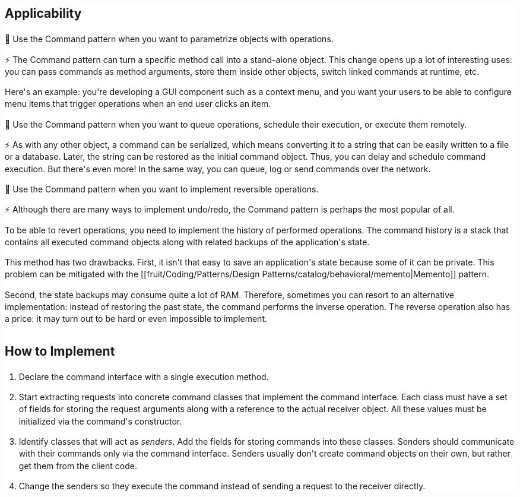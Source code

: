 ##  Applicability

🐞 Use the Command pattern when you want to parametrize objects with operations.

⚡ The Command pattern can turn a specific method call into a stand-alone object. This change opens up a lot of interesting uses: you can pass commands as method arguments, store them inside other objects, switch linked commands at runtime, etc.

Here's an example: you're developing a GUI component such as a context menu, and you want your users to be able to configure menu items that trigger operations when an end user clicks an item.

🐞 Use the Command pattern when you want to queue operations, schedule their execution, or execute them remotely.

⚡ As with any other object, a command can be serialized, which means converting it to a string that can be easily written to a file or a database. Later, the string can be restored as the initial command object. Thus, you can delay and schedule command execution. But there's even more! In the same way, you can queue, log or send commands over the network.



🐞 Use the Command pattern when you want to implement reversible operations.



⚡ Although there are many ways to implement undo/redo, the Command pattern is perhaps the most popular of all.

To be able to revert operations, you need to implement the history of performed operations. The command history is a stack that contains all executed command objects along with related backups of the application's state.

This method has two drawbacks. First, it isn't that easy to save an
application's state because some of it can be private. This problem can be mitigated with the [[fruit/Coding/Patterns/Design Patterns/catalog/behavioral/memento|Memento]] pattern.

Second, the state backups may consume quite a lot of RAM. Therefore, sometimes you can resort to an alternative implementation: instead of restoring the past state, the command performs the inverse operation. The reverse operation also has a price: it may turn out to be hard or even impossible to implement.

##  How to Implement

1.  Declare the command interface with a single execution method.

2.  Start extracting requests into concrete command classes that
    implement the command interface. Each class must have a set of fields for storing the request arguments along with a reference to the actual receiver object. All these values must be initialized via the command's constructor.

3.  Identify classes that will act as *senders*. Add the fields for
    storing commands into these classes. Senders should communicate with their commands only via the command interface. Senders usually don't create command objects on their own, but rather get them from the client code.

4.  Change the senders so they execute the command instead of sending a request to the receiver directly.
